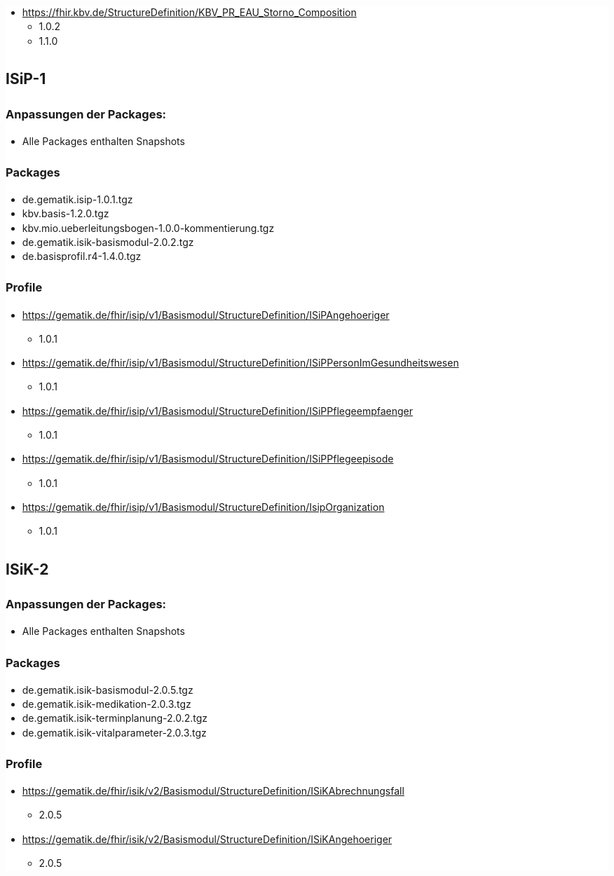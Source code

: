 * https://fhir.kbv.de/StructureDefinition/KBV_PR_EAU_Storno_Composition
  * 1.0.2
  * 1.1.0

## ISiP-1

### Anpassungen der Packages:
- Alle Packages enthalten Snapshots

### Packages

* de.gematik.isip-1.0.1.tgz
* kbv.basis-1.2.0.tgz
* kbv.mio.ueberleitungsbogen-1.0.0-kommentierung.tgz
* de.gematik.isik-basismodul-2.0.2.tgz
* de.basisprofil.r4-1.4.0.tgz

### Profile

* https://gematik.de/fhir/isip/v1/Basismodul/StructureDefinition/ISiPAngehoeriger
  * 1.0.1

* https://gematik.de/fhir/isip/v1/Basismodul/StructureDefinition/ISiPPersonImGesundheitswesen
  * 1.0.1

* https://gematik.de/fhir/isip/v1/Basismodul/StructureDefinition/ISiPPflegeempfaenger
  * 1.0.1

* https://gematik.de/fhir/isip/v1/Basismodul/StructureDefinition/ISiPPflegeepisode
  * 1.0.1

* https://gematik.de/fhir/isip/v1/Basismodul/StructureDefinition/IsipOrganization
  * 1.0.1

## ISiK-2

### Anpassungen der Packages:
- Alle Packages enthalten Snapshots

### Packages

* de.gematik.isik-basismodul-2.0.5.tgz
* de.gematik.isik-medikation-2.0.3.tgz
* de.gematik.isik-terminplanung-2.0.2.tgz
* de.gematik.isik-vitalparameter-2.0.3.tgz

### Profile

* https://gematik.de/fhir/isik/v2/Basismodul/StructureDefinition/ISiKAbrechnungsfall
  * 2.0.5

* https://gematik.de/fhir/isik/v2/Basismodul/StructureDefinition/ISiKAngehoeriger
  * 2.0.5
